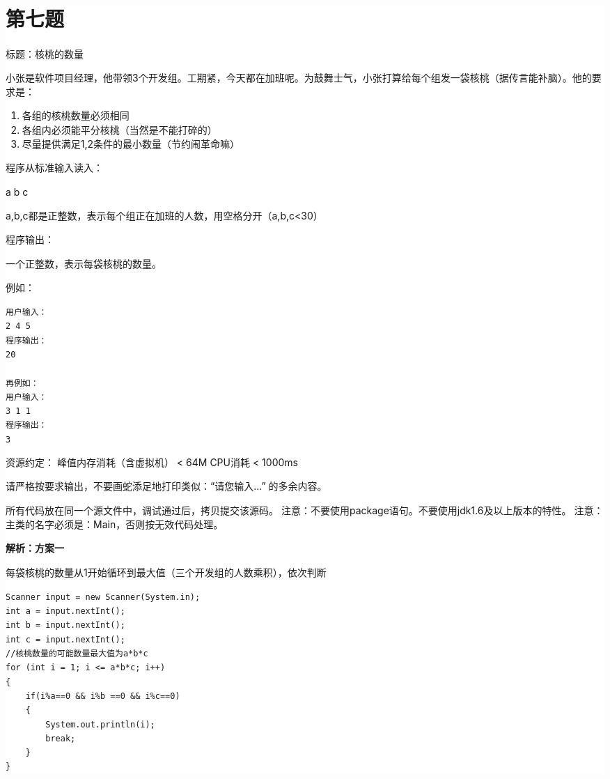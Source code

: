 ```
```



# 第七题

标题：核桃的数量

小张是软件项目经理，他带领3个开发组。工期紧，今天都在加班呢。为鼓舞士气，小张打算给每个组发一袋核桃（据传言能补脑）。他的要求是：

1. 各组的核桃数量必须相同
2. 各组内必须能平分核桃（当然是不能打碎的）
3. 尽量提供满足1,2条件的最小数量（节约闹革命嘛）

程序从标准输入读入：

a b c

a,b,c都是正整数，表示每个组正在加班的人数，用空格分开（a,b,c<30）

程序输出：

一个正整数，表示每袋核桃的数量。

例如：

```
用户输入：
2 4 5
程序输出：
20

再例如：
用户输入：
3 1 1
程序输出：
3
```

资源约定：
峰值内存消耗（含虚拟机） < 64M
CPU消耗  < 1000ms

请严格按要求输出，不要画蛇添足地打印类似：“请您输入...” 的多余内容。

所有代码放在同一个源文件中，调试通过后，拷贝提交该源码。
注意：不要使用package语句。不要使用jdk1.6及以上版本的特性。
注意：主类的名字必须是：Main，否则按无效代码处理。

**解析：方案一**

每袋核桃的数量从1开始循环到最大值（三个开发组的人数乘积），依次判断

```
Scanner input = new Scanner(System.in);
int a = input.nextInt();
int b = input.nextInt();
int c = input.nextInt();
//核桃数量的可能数量最大值为a*b*c
for (int i = 1; i <= a*b*c; i++) 
{
	if(i%a==0 && i%b ==0 && i%c==0)
	{
		System.out.println(i);
		break;
	}
}
```
